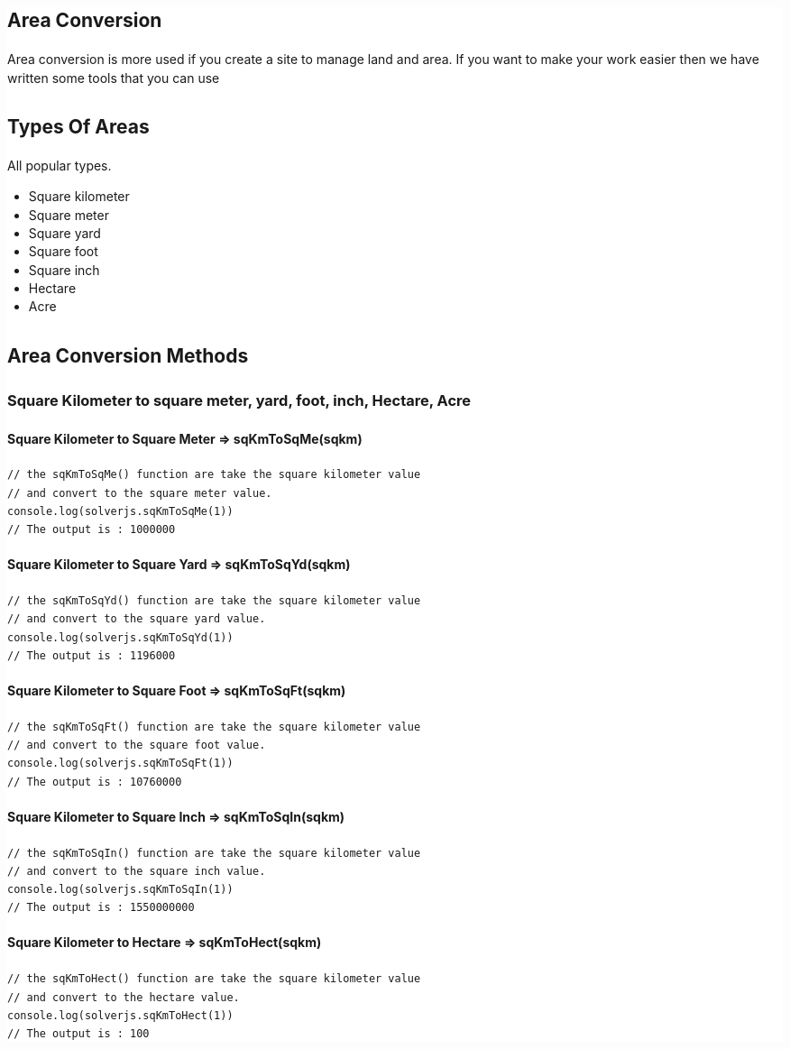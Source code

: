 ## Area Conversion
Area conversion is more used if you create a site to manage land and area. If you want to make your work easier then we have written some tools that you can use

## Types Of Areas
All popular types.
- Square kilometer
- Square meter
- Square yard
- Square foot
- Square inch
- Hectare
- Acre

## Area Conversion Methods

### Square Kilometer to square meter, yard, foot, inch, Hectare, Acre

#### Square Kilometer to Square Meter => sqKmToSqMe(sqkm)
    // the sqKmToSqMe() function are take the square kilometer value
    // and convert to the square meter value.
    console.log(solverjs.sqKmToSqMe(1))
    // The output is : 1000000

#### Square Kilometer to Square Yard => sqKmToSqYd(sqkm)
    // the sqKmToSqYd() function are take the square kilometer value
    // and convert to the square yard value.
    console.log(solverjs.sqKmToSqYd(1))
    // The output is : 1196000

#### Square Kilometer to Square Foot => sqKmToSqFt(sqkm)
    // the sqKmToSqFt() function are take the square kilometer value
    // and convert to the square foot value.
    console.log(solverjs.sqKmToSqFt(1))
    // The output is : 10760000

#### Square Kilometer to Square Inch => sqKmToSqIn(sqkm)
    // the sqKmToSqIn() function are take the square kilometer value
    // and convert to the square inch value.
    console.log(solverjs.sqKmToSqIn(1))
    // The output is : 1550000000

#### Square Kilometer to Hectare => sqKmToHect(sqkm)
    // the sqKmToHect() function are take the square kilometer value
    // and convert to the hectare value.
    console.log(solverjs.sqKmToHect(1))
    // The output is : 100
